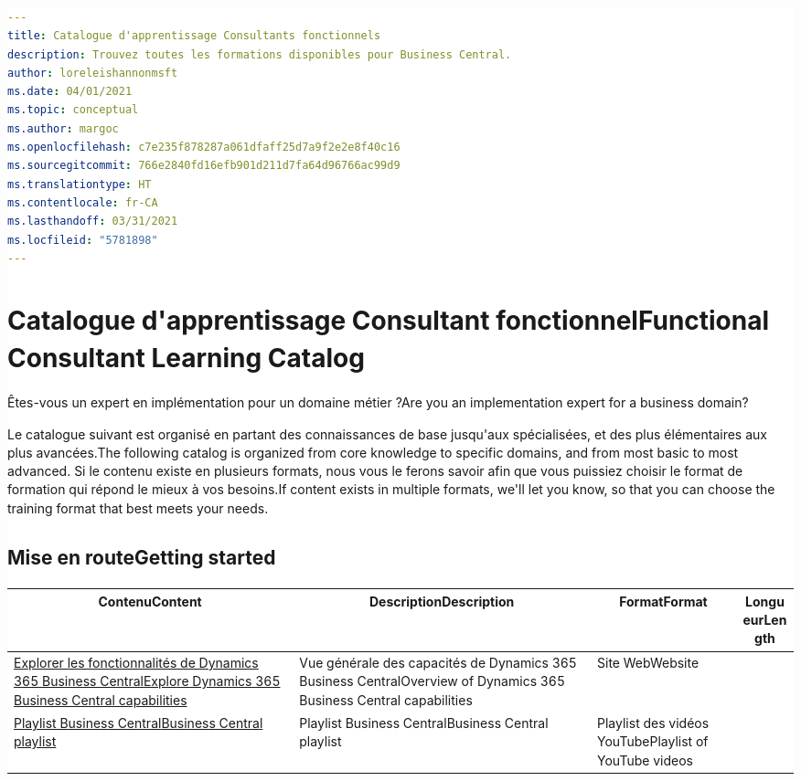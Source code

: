 ```yaml
---
title: Catalogue d'apprentissage Consultants fonctionnels
description: Trouvez toutes les formations disponibles pour Business Central.
author: loreleishannonmsft
ms.date: 04/01/2021
ms.topic: conceptual
ms.author: margoc
ms.openlocfilehash: c7e235f878287a061dfaff25d7a9f2e2e8f40c16
ms.sourcegitcommit: 766e2840fd16efb901d211d7fa64d96766ac99d9
ms.translationtype: HT
ms.contentlocale: fr-CA
ms.lasthandoff: 03/31/2021
ms.locfileid: "5781898"
---
```

# <a name="functional-consultant-learning-catalog"></a><span data-ttu-id="58b2c-103">Catalogue d'apprentissage Consultant fonctionnel</span><span class="sxs-lookup"><span data-stu-id="58b2c-103">Functional Consultant Learning Catalog</span></span>

<span data-ttu-id="58b2c-104">Êtes-vous un expert en implémentation pour un domaine métier ?</span><span class="sxs-lookup"><span data-stu-id="58b2c-104">Are you an implementation expert for a business domain?</span></span>

<span data-ttu-id="58b2c-105">Le catalogue suivant est organisé en partant des connaissances de base jusqu'aux spécialisées, et des plus élémentaires aux plus avancées.</span><span class="sxs-lookup"><span data-stu-id="58b2c-105">The following catalog is organized from core knowledge to specific domains, and from most basic to most advanced.</span></span> <span data-ttu-id="58b2c-106">Si le contenu existe en plusieurs formats, nous vous le ferons savoir afin que vous puissiez choisir le format de formation qui répond le mieux à vos besoins.</span><span class="sxs-lookup"><span data-stu-id="58b2c-106">If content exists in multiple formats, we'll let you know, so that you can choose the training format that best meets your needs.</span></span>  

## <a name="getting-started"></a><span data-ttu-id="58b2c-107">Mise en route<a name="get-started"></a></span><span class="sxs-lookup"><span data-stu-id="58b2c-107">Getting started<a name="get-started"></a></span></span>

| <span data-ttu-id="58b2c-108">Contenu</span><span class="sxs-lookup"><span data-stu-id="58b2c-108">Content</span></span>                                                                                                                               | <span data-ttu-id="58b2c-109">Description</span><span class="sxs-lookup"><span data-stu-id="58b2c-109">Description</span></span>                                                                                                                                                                                                                                                                                      | <span data-ttu-id="58b2c-110">Format</span><span class="sxs-lookup"><span data-stu-id="58b2c-110">Format</span></span>                                | <span data-ttu-id="58b2c-111">Longueur</span><span class="sxs-lookup"><span data-stu-id="58b2c-111">Length</span></span>             |
|------------------------------------------------------------------------------------------------------------------------------------------------------------------------------|--------------------------------------------------------------------------------------------------------------------------------------------------------------------------------------------------------------------------------------------------------------------------------------------------|---------------------------------------|--------------------|
| [<span data-ttu-id="58b2c-112">Explorer les fonctionnalités de Dynamics 365 Business Central</span><span class="sxs-lookup"><span data-stu-id="58b2c-112">Explore Dynamics 365 Business Central capabilities</span></span>](https://dynamics.microsoft.com/business-central/capabilities/)                                                    | <span data-ttu-id="58b2c-113">Vue générale des capacités de Dynamics 365 Business Central</span><span class="sxs-lookup"><span data-stu-id="58b2c-113">Overview of Dynamics 365 Business Central capabilities</span></span>                                                                                                                                                                                                                                           | <span data-ttu-id="58b2c-114">Site Web</span><span class="sxs-lookup"><span data-stu-id="58b2c-114">Website</span></span>                               |                    |
| [<span data-ttu-id="58b2c-115">Playlist Business Central</span><span class="sxs-lookup"><span data-stu-id="58b2c-115">Business Central playlist</span></span>](https://www.youtube.com/playlist?list=PLcakwueIHoT-wVFPKUtmxlqcG1kJ0oqq4)                                                                        | <span data-ttu-id="58b2c-116">Playlist Business Central</span><span class="sxs-lookup"><span data-stu-id="58b2c-116">Business Central playlist</span></span>                                                                                                                                                                                                                                                                        | <span data-ttu-id="58b2c-117">Playlist des vidéos YouTube</span><span class="sxs-lookup"><span data-stu-id="58b2c-117">Playlist of YouTube videos</span></span>            |                    |